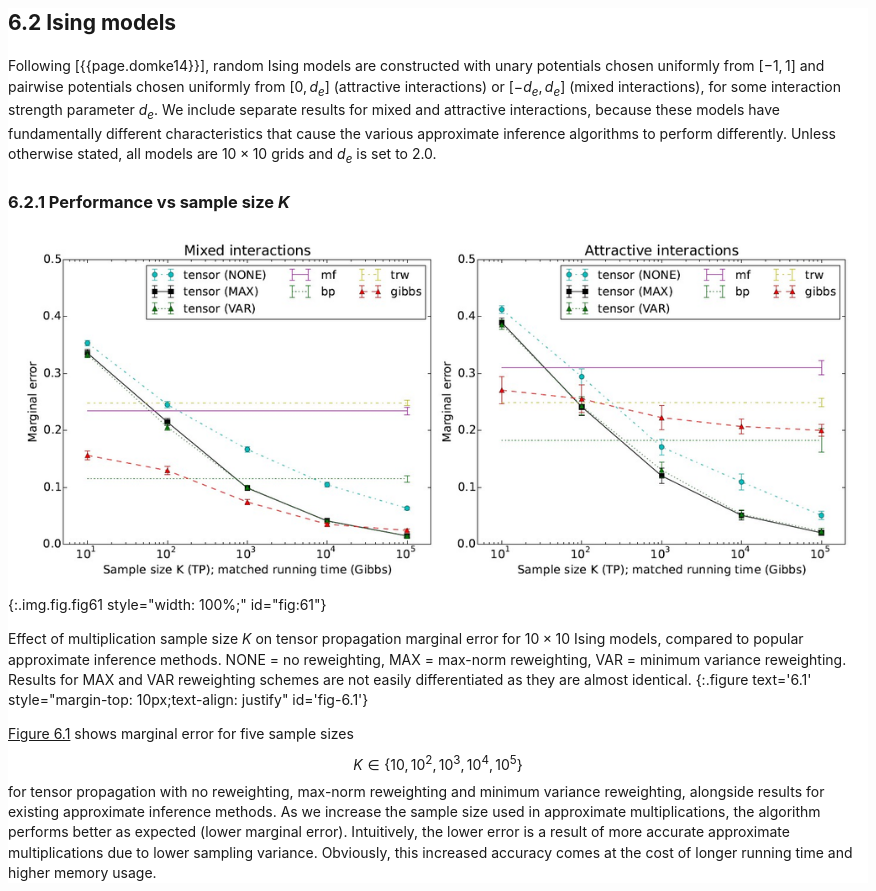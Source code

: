 ## 6.2 Ising models

Following [{{page.domke14}}], random Ising models are constructed with unary
potentials chosen uniformly from $[-1,1]$ and pairwise potentials chosen
uniformly from $[0,d_e]$ (attractive interactions) or $[-d_e, d_e]$
(mixed interactions), for some interaction strength parameter $d_e$. We
include separate results for mixed and attractive interactions, because
these models have fundamentally different characteristics that cause the
various approximate inference algorithms to perform differently. Unless
otherwise stated, all models are $10\times 10$ grids and $d_e$ is set to
$2.0$.

### 6.2.1 Performance vs sample size $K$


![fig_6.1](/assets/images/fig_6.1.jpg)
{:.img.fig.fig61 style="width: 100%;" id="fig:61"}

Effect of multiplication sample size $K$ on tensor propagation marginal error for $10\times 10$ Ising models, compared to popular approximate inference methods. NONE = no reweighting, MAX = max-norm reweighting, VAR = minimum variance reweighting. Results for MAX and VAR reweighting schemes are not easily differentiated as they are almost identical.
{:.figure text='6.1' style="margin-top: 10px;text-align: justify" id='fig-6.1'}

[Figure 6.1](#fig:61) shows marginal error for five sample
sizes $$K\in\{10, 10^2, 10^3, 10^4, 10^5\}$$ for tensor propagation with
no reweighting, max-norm reweighting and minimum variance reweighting,
alongside results for existing approximate inference methods. As we
increase the sample size used in approximate multiplications, the
algorithm performs better as expected (lower marginal error).
Intuitively, the lower error is a result of more accurate approximate
multiplications due to lower sampling variance. Obviously, this
increased accuracy comes at the cost of longer running time and higher
memory usage.


[^1]: Note that because we are comparing tensor propagation with Gibbs
[^2]: Beyond width $16$, the memory requirements of exact junction tree
[^3]: Experimentally, increasing $K$ further does indeed lead to the